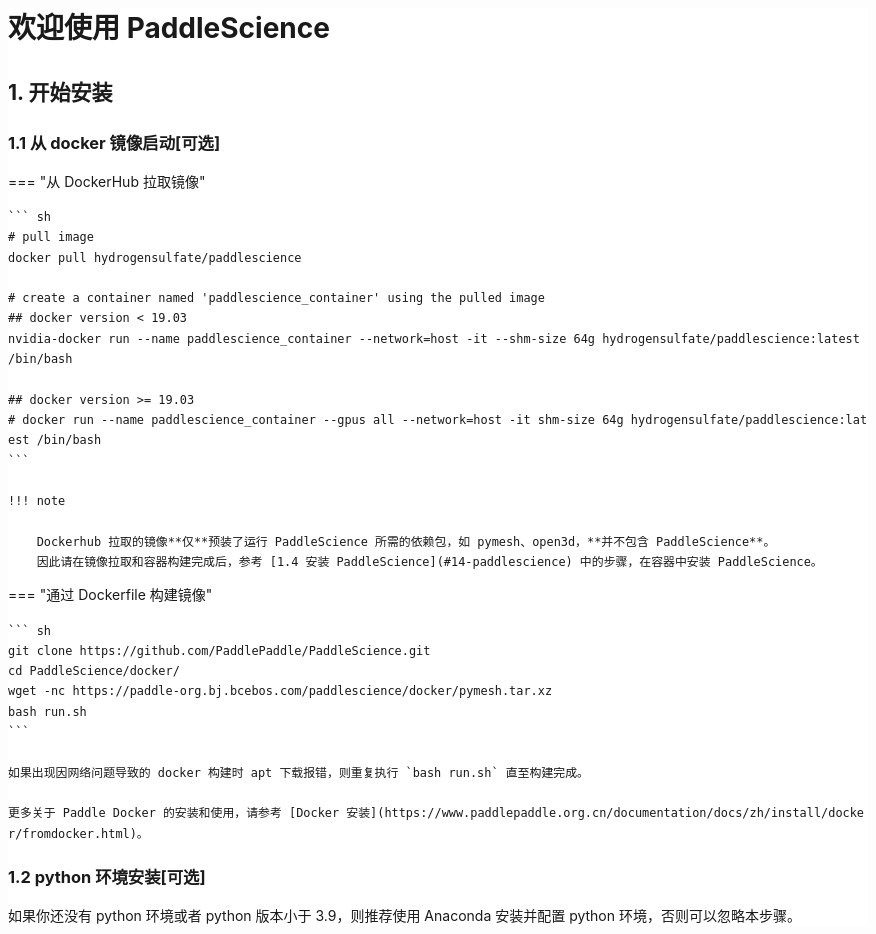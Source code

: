 # 欢迎使用 PaddleScience

## 1. 开始安装

### 1.1 从 docker 镜像启动[可选]

=== "从 DockerHub 拉取镜像"

    ``` sh
    # pull image
    docker pull hydrogensulfate/paddlescience

    # create a container named 'paddlescience_container' using the pulled image
    ## docker version < 19.03
    nvidia-docker run --name paddlescience_container --network=host -it --shm-size 64g hydrogensulfate/paddlescience:latest /bin/bash

    ## docker version >= 19.03
    # docker run --name paddlescience_container --gpus all --network=host -it shm-size 64g hydrogensulfate/paddlescience:latest /bin/bash
    ```

    !!! note

        Dockerhub 拉取的镜像**仅**预装了运行 PaddleScience 所需的依赖包，如 pymesh、open3d，**并不包含 PaddleScience**。
        因此请在镜像拉取和容器构建完成后，参考 [1.4 安装 PaddleScience](#14-paddlescience) 中的步骤，在容器中安装 PaddleScience。

=== "通过 Dockerfile 构建镜像"

    ``` sh
    git clone https://github.com/PaddlePaddle/PaddleScience.git
    cd PaddleScience/docker/
    wget -nc https://paddle-org.bj.bcebos.com/paddlescience/docker/pymesh.tar.xz
    bash run.sh
    ```

    如果出现因网络问题导致的 docker 构建时 apt 下载报错，则重复执行 `bash run.sh` 直至构建完成。

    更多关于 Paddle Docker 的安装和使用，请参考 [Docker 安装](https://www.paddlepaddle.org.cn/documentation/docs/zh/install/docker/fromdocker.html)。

### 1.2 python 环境安装[可选]

如果你还没有 python 环境或者 python 版本小于 3.9，则推荐使用 Anaconda 安装并配置 python 环境，否则可以忽略本步骤。
